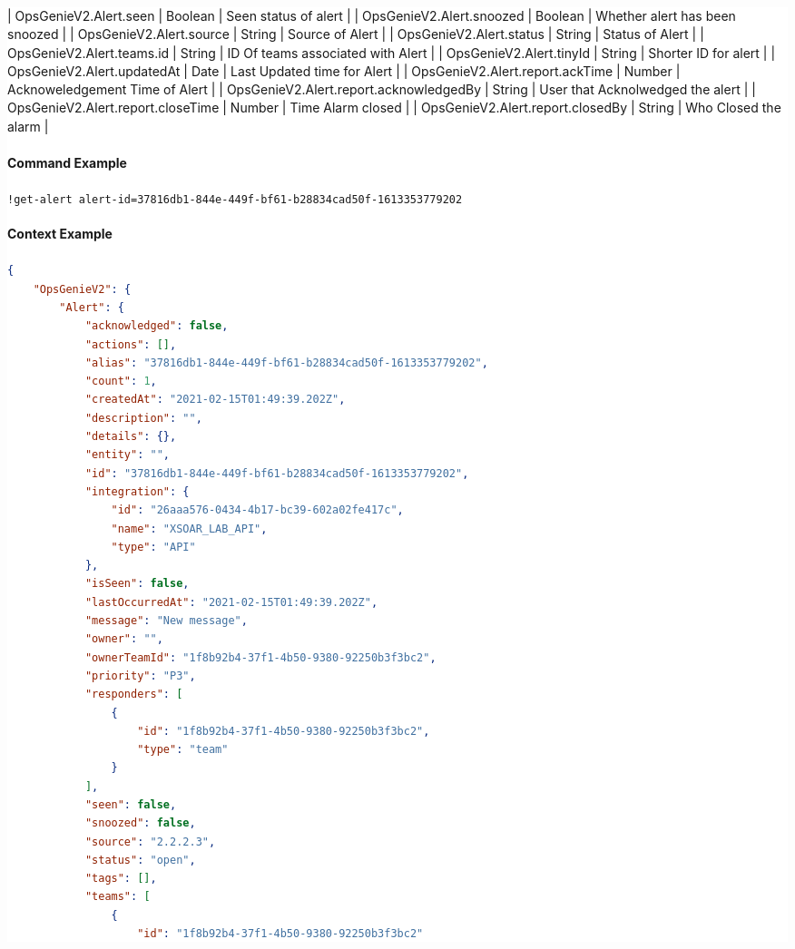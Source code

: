 | OpsGenieV2.Alert.seen | Boolean | Seen status of alert | 
| OpsGenieV2.Alert.snoozed | Boolean | Whether alert has been snoozed | 
| OpsGenieV2.Alert.source | String | Source of Alert | 
| OpsGenieV2.Alert.status | String | Status of Alert | 
| OpsGenieV2.Alert.teams.id | String | ID Of teams associated with Alert | 
| OpsGenieV2.Alert.tinyId | String | Shorter ID for alert | 
| OpsGenieV2.Alert.updatedAt | Date | Last Updated time for Alert | 
| OpsGenieV2.Alert.report.ackTime | Number | Acknoweledgement Time of Alert | 
| OpsGenieV2.Alert.report.acknowledgedBy | String | User that Acknolwedged the alert | 
| OpsGenieV2.Alert.report.closeTime | Number | Time Alarm closed | 
| OpsGenieV2.Alert.report.closedBy | String | Who Closed the alarm | 


#### Command Example

```!get-alert alert-id=37816db1-844e-449f-bf61-b28834cad50f-1613353779202```

#### Context Example

```json
{
    "OpsGenieV2": {
        "Alert": {
            "acknowledged": false,
            "actions": [],
            "alias": "37816db1-844e-449f-bf61-b28834cad50f-1613353779202",
            "count": 1,
            "createdAt": "2021-02-15T01:49:39.202Z",
            "description": "",
            "details": {},
            "entity": "",
            "id": "37816db1-844e-449f-bf61-b28834cad50f-1613353779202",
            "integration": {
                "id": "26aaa576-0434-4b17-bc39-602a02fe417c",
                "name": "XSOAR_LAB_API",
                "type": "API"
            },
            "isSeen": false,
            "lastOccurredAt": "2021-02-15T01:49:39.202Z",
            "message": "New message",
            "owner": "",
            "ownerTeamId": "1f8b92b4-37f1-4b50-9380-92250b3f3bc2",
            "priority": "P3",
            "responders": [
                {
                    "id": "1f8b92b4-37f1-4b50-9380-92250b3f3bc2",
                    "type": "team"
                }
            ],
            "seen": false,
            "snoozed": false,
            "source": "2.2.2.3",
            "status": "open",
            "tags": [],
            "teams": [
                {
                    "id": "1f8b92b4-37f1-4b50-9380-92250b3f3bc2"
```